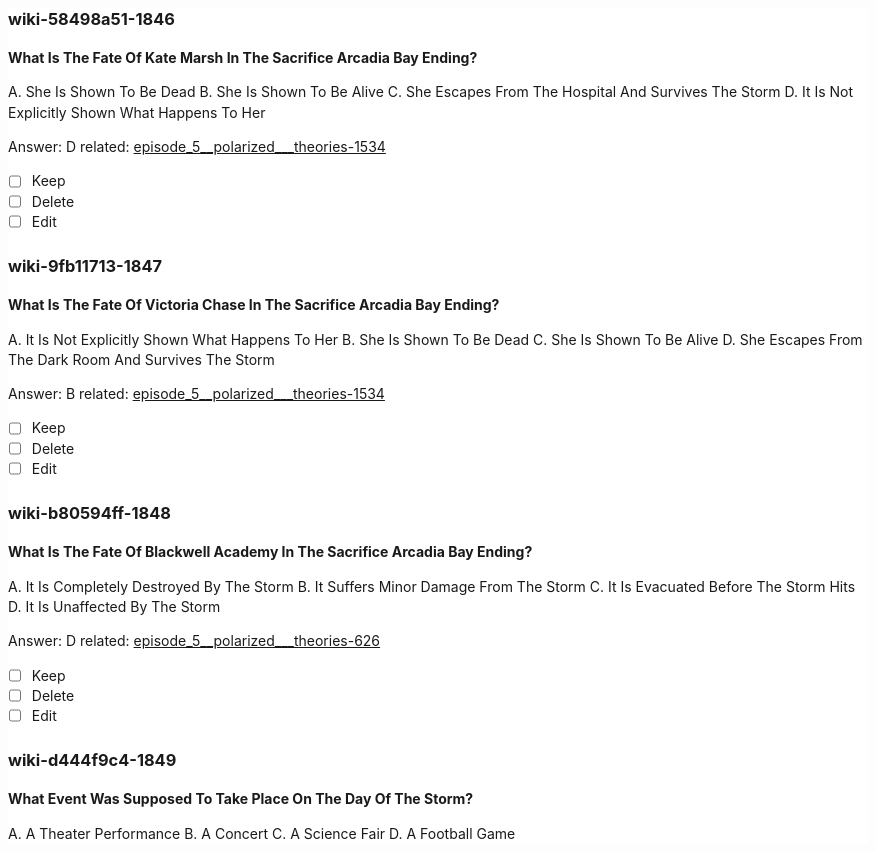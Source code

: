 ### wiki-58498a51-1846

**What Is The Fate Of Kate Marsh In The Sacrifice Arcadia Bay Ending?**

A. She Is Shown To Be Dead
B. She Is Shown To Be Alive
C. She Escapes From The Hospital And Survives The Storm
D. It Is Not Explicitly Shown What Happens To Her

Answer: D
related: [episode_5__polarized___theories-1534](../wiki-pages-chunks/episode_5__polarized___theories-1534.txt)

- [ ] Keep
- [ ] Delete
- [ ] Edit

### wiki-9fb11713-1847

**What Is The Fate Of Victoria Chase In The Sacrifice Arcadia Bay Ending?**

A. It Is Not Explicitly Shown What Happens To Her
B. She Is Shown To Be Dead
C. She Is Shown To Be Alive
D. She Escapes From The Dark Room And Survives The Storm

Answer: B
related: [episode_5__polarized___theories-1534](../wiki-pages-chunks/episode_5__polarized___theories-1534.txt)

- [ ] Keep
- [ ] Delete
- [ ] Edit

### wiki-b80594ff-1848

**What Is The Fate Of Blackwell Academy In The Sacrifice Arcadia Bay Ending?**

A. It Is Completely Destroyed By The Storm
B. It Suffers Minor Damage From The Storm
C. It Is Evacuated Before The Storm Hits
D. It Is Unaffected By The Storm

Answer: D
related: [episode_5__polarized___theories-626](../wiki-pages-chunks/episode_5__polarized___theories-626.txt)

- [ ] Keep
- [ ] Delete
- [ ] Edit

### wiki-d444f9c4-1849

**What Event Was Supposed To Take Place On The Day Of The Storm?**

A. A Theater Performance
B. A Concert
C. A Science Fair
D. A Football Game
